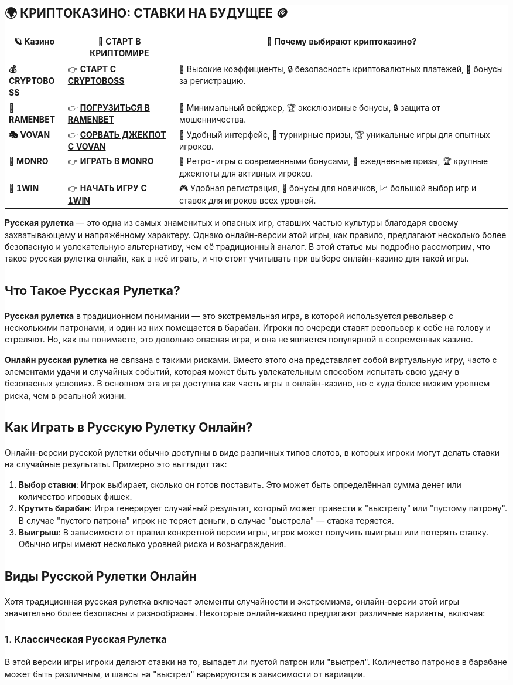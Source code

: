 ## 🌍 КРИПТОКАЗИНО: СТАВКИ НА БУДУЩЕЕ 🪙

| 🪐 **Казино**         | 🔗 **СТАРТ В КРИПТОМИРЕ**                        | 🌟 **Почему выбирают криптоказино?**                                                                                           |
|----------------------|--------------------------------------------------|-----------------------------------------------------------------------------------------------------------------------------|
| **💰 CRYPTOBOSS**     | 👉 [**СТАРТ С CRYPTOBOSS**](https://cryptobossc.online/d847bcfa9) | 🤑 Высокие коэффициенты, 🔒 безопасность криптовалютных платежей, 🎁 бонусы за регистрацию.                                   |
| **🍜 RAMENBET**       | 👉 [**ПОГРУЗИТЬСЯ В RAMENBET**](https://get.saltyram.com/ru/registration?apkpop=0&partner=p24970p3296034p5526) | 🎯 Минимальный вейджер, 🏆 эксклюзивные бонусы, 🔒 защита от мошенничества.                                                   |
| **🎭 VOVAN**          | 👉 [**СОРВАТЬ ДЖЕКПОТ С VOVAN**](https://vovan.site/d098ab058) | 🎰 Удобный интерфейс, 🎁 турнирные призы, 🏆 уникальные игры для опытных игроков.                                              |
| **🕺 MONRO**          | 👉 [**ИГРАТЬ В MONRO**](https://mnr-ircp01.com/c3ce72a2c)     | 🌟 Ретро-игры с современными бонусами, 🎁 ежедневные призы, 🏆 крупные джекпоты для активных игроков.                        |
| **🌟 1WIN**           | 👉 [**НАЧАТЬ ИГРУ С 1WIN**](https://brandplay.link/6F5VqbyZ)  | 🎮 Удобная регистрация, 🌠 бонусы для новичков, 📈 большой выбор игр и ставок для игроков всех уровней.                      |


**Русская рулетка** — это одна из самых знаменитых и опасных игр, ставших частью культуры благодаря своему захватывающему и напряжённому характеру. Однако онлайн-версии этой игры, как правило, предлагают несколько более безопасную и увлекательную альтернативу, чем её традиционный аналог. В этой статье мы подробно рассмотрим, что такое русская рулетка онлайн, как в неё играть, и что стоит учитывать при выборе онлайн-казино для такой игры.

## Что Такое Русская Рулетка?

**Русская рулетка** в традиционном понимании — это экстремальная игра, в которой используется револьвер с несколькими патронами, и один из них помещается в барабан. Игроки по очереди ставят револьвер к себе на голову и стреляют. Но, как вы понимаете, это довольно опасная игра, и она не является популярной в современных казино.

**Онлайн русская рулетка** не связана с такими рисками. Вместо этого она представляет собой виртуальную игру, часто с элементами удачи и случайных событий, которая может быть увлекательным способом испытать свою удачу в безопасных условиях. В основном эта игра доступна как часть игры в онлайн-казино, но с куда более низким уровнем риска, чем в реальной жизни.

## Как Играть в Русскую Рулетку Онлайн?

Онлайн-версии русской рулетки обычно доступны в виде различных типов слотов, в которых игроки могут делать ставки на случайные результаты. Примерно это выглядит так:

1. **Выбор ставки**: Игрок выбирает, сколько он готов поставить. Это может быть определённая сумма денег или количество игровых фишек.
2. **Крутить барабан**: Игра генерирует случайный результат, который может привести к "выстрелу" или "пустому патрону". В случае "пустого патрона" игрок не теряет деньги, в случае "выстрела" — ставка теряется.
3. **Выигрыш**: В зависимости от правил конкретной версии игры, игрок может получить выигрыш или потерять ставку. Обычно игры имеют несколько уровней риска и вознаграждения.

## Виды Русской Рулетки Онлайн

Хотя традиционная русская рулетка включает элементы случайности и экстремизма, онлайн-версии этой игры значительно более безопасны и разнообразны. Некоторые онлайн-казино предлагают различные варианты, включая:

### 1. **Классическая Русская Рулетка**
В этой версии игры игроки делают ставки на то, выпадет ли пустой патрон или "выстрел". Количество патронов в барабане может быть различным, и шансы на "выстрел" варьируются в зависимости от вариации.
